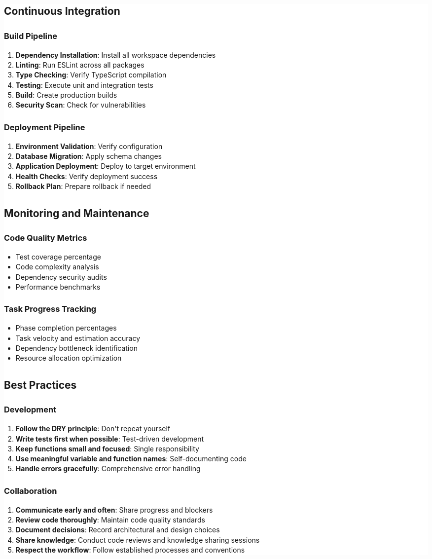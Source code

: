 ## Continuous Integration

### Build Pipeline
1. **Dependency Installation**: Install all workspace dependencies
2. **Linting**: Run ESLint across all packages
3. **Type Checking**: Verify TypeScript compilation
4. **Testing**: Execute unit and integration tests
5. **Build**: Create production builds
6. **Security Scan**: Check for vulnerabilities

### Deployment Pipeline
1. **Environment Validation**: Verify configuration
2. **Database Migration**: Apply schema changes
3. **Application Deployment**: Deploy to target environment
4. **Health Checks**: Verify deployment success
5. **Rollback Plan**: Prepare rollback if needed

## Monitoring and Maintenance

### Code Quality Metrics
- Test coverage percentage
- Code complexity analysis
- Dependency security audits
- Performance benchmarks

### Task Progress Tracking
- Phase completion percentages
- Task velocity and estimation accuracy
- Dependency bottleneck identification
- Resource allocation optimization

## Best Practices

### Development
1. **Follow the DRY principle**: Don't repeat yourself
2. **Write tests first when possible**: Test-driven development
3. **Keep functions small and focused**: Single responsibility
4. **Use meaningful variable and function names**: Self-documenting code
5. **Handle errors gracefully**: Comprehensive error handling

### Collaboration
1. **Communicate early and often**: Share progress and blockers
2. **Review code thoroughly**: Maintain code quality standards
3. **Document decisions**: Record architectural and design choices
4. **Share knowledge**: Conduct code reviews and knowledge sharing sessions
5. **Respect the workflow**: Follow established processes and conventions